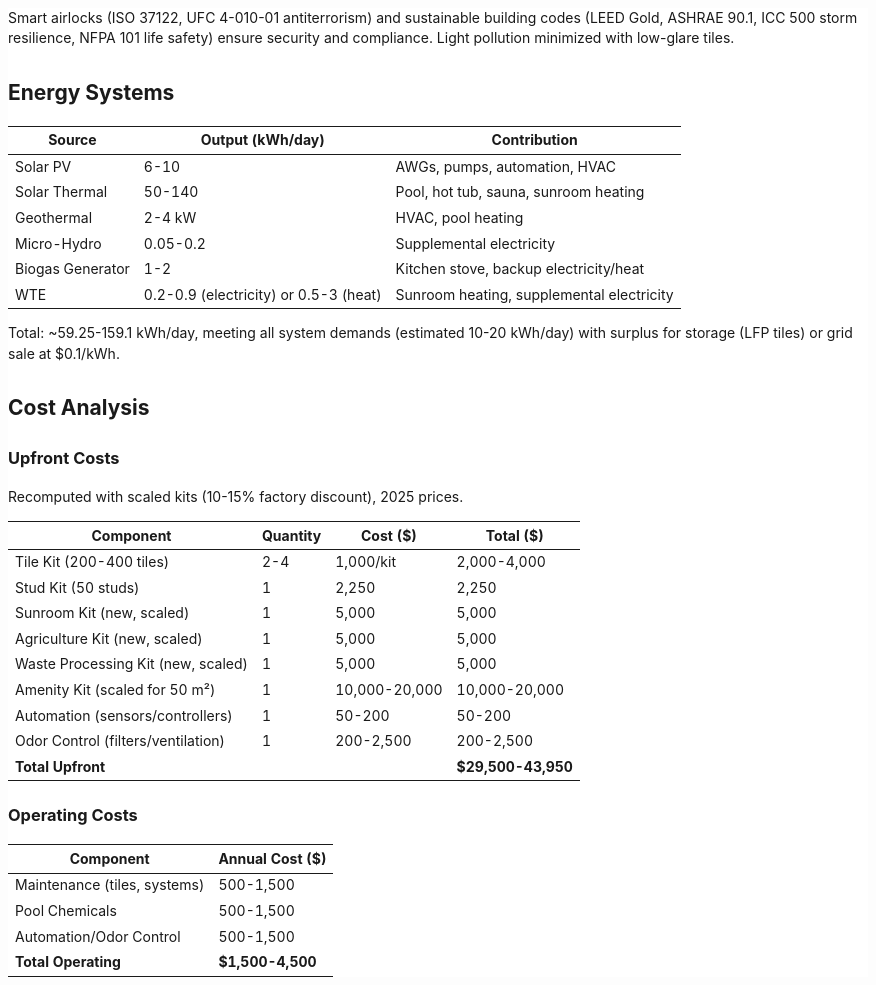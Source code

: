 Smart airlocks (ISO 37122, UFC 4-010-01 antiterrorism) and sustainable building codes (LEED Gold, ASHRAE 90.1, ICC 500 storm resilience, NFPA 101 life safety) ensure security and compliance. Light pollution minimized with low-glare tiles.

## Energy Systems

| Source | Output (kWh/day) | Contribution |
|--------|------------------|--------------|
| Solar PV | 6-10 | AWGs, pumps, automation, HVAC |
| Solar Thermal | 50-140 | Pool, hot tub, sauna, sunroom heating |
| Geothermal | 2-4 kW | HVAC, pool heating |
| Micro-Hydro | 0.05-0.2 | Supplemental electricity |
| Biogas Generator | 1-2 | Kitchen stove, backup electricity/heat |
| WTE | 0.2-0.9 (electricity) or 0.5-3 (heat) | Sunroom heating, supplemental electricity |

Total: ~59.25-159.1 kWh/day, meeting all system demands (estimated 10-20 kWh/day) with surplus for storage (LFP tiles) or grid sale at $0.1/kWh.

## Cost Analysis

### Upfront Costs
Recomputed with scaled kits (10-15% factory discount), 2025 prices.

| Component | Quantity | Cost ($) | Total ($) |
|-----------|----------|----------|-----------|
| Tile Kit (200-400 tiles) | 2-4 | 1,000/kit | 2,000-4,000 |
| Stud Kit (50 studs) | 1 | 2,250 | 2,250 |
| Sunroom Kit (new, scaled) | 1 | 5,000 | 5,000 |
| Agriculture Kit (new, scaled) | 1 | 5,000 | 5,000 |
| Waste Processing Kit (new, scaled) | 1 | 5,000 | 5,000 |
| Amenity Kit (scaled for 50 m²) | 1 | 10,000-20,000 | 10,000-20,000 |
| Automation (sensors/controllers) | 1 | 50-200 | 50-200 |
| Odor Control (filters/ventilation) | 1 | 200-2,500 | 200-2,500 |
| **Total Upfront** | | | **$29,500-43,950** |

### Operating Costs
| Component | Annual Cost ($) |
|-----------|-----------------|
| Maintenance (tiles, systems) | 500-1,500 |
| Pool Chemicals | 500-1,500 |
| Automation/Odor Control | 500-1,500 |
| **Total Operating** | **$1,500-4,500** |
